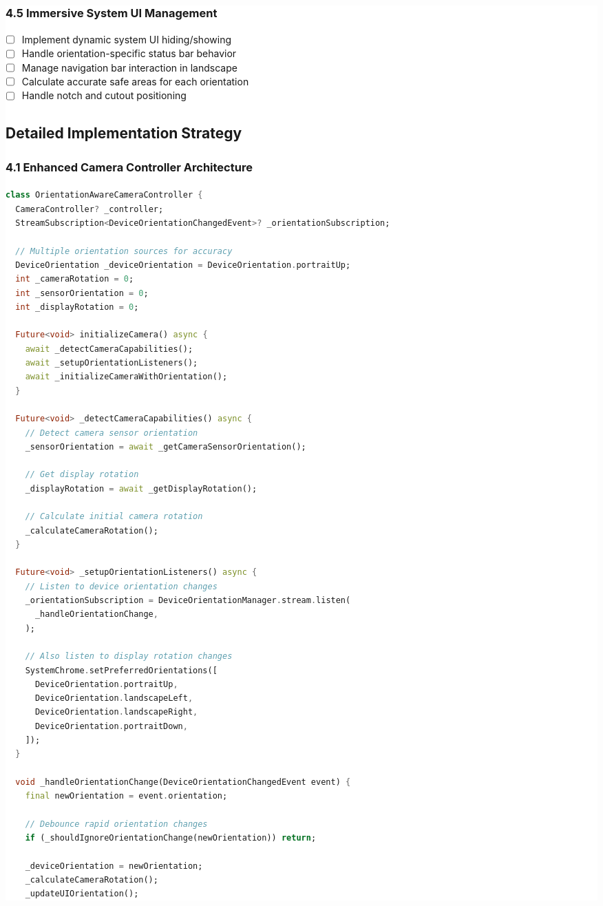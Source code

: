 ### 4.5 Immersive System UI Management
- [ ] Implement dynamic system UI hiding/showing
- [ ] Handle orientation-specific status bar behavior
- [ ] Manage navigation bar interaction in landscape
- [ ] Calculate accurate safe areas for each orientation
- [ ] Handle notch and cutout positioning

## Detailed Implementation Strategy

### 4.1 Enhanced Camera Controller Architecture
```dart
class OrientationAwareCameraController {
  CameraController? _controller;
  StreamSubscription<DeviceOrientationChangedEvent>? _orientationSubscription;
  
  // Multiple orientation sources for accuracy
  DeviceOrientation _deviceOrientation = DeviceOrientation.portraitUp;
  int _cameraRotation = 0;
  int _sensorOrientation = 0;
  int _displayRotation = 0;
  
  Future<void> initializeCamera() async {
    await _detectCameraCapabilities();
    await _setupOrientationListeners();
    await _initializeCameraWithOrientation();
  }
  
  Future<void> _detectCameraCapabilities() async {
    // Detect camera sensor orientation
    _sensorOrientation = await _getCameraSensorOrientation();
    
    // Get display rotation
    _displayRotation = await _getDisplayRotation();
    
    // Calculate initial camera rotation
    _calculateCameraRotation();
  }
  
  Future<void> _setupOrientationListeners() async {
    // Listen to device orientation changes
    _orientationSubscription = DeviceOrientationManager.stream.listen(
      _handleOrientationChange,
    );
    
    // Also listen to display rotation changes
    SystemChrome.setPreferredOrientations([
      DeviceOrientation.portraitUp,
      DeviceOrientation.landscapeLeft,
      DeviceOrientation.landscapeRight,
      DeviceOrientation.portraitDown,
    ]);
  }
  
  void _handleOrientationChange(DeviceOrientationChangedEvent event) {
    final newOrientation = event.orientation;
    
    // Debounce rapid orientation changes
    if (_shouldIgnoreOrientationChange(newOrientation)) return;
    
    _deviceOrientation = newOrientation;
    _calculateCameraRotation();
    _updateUIOrientation();
```